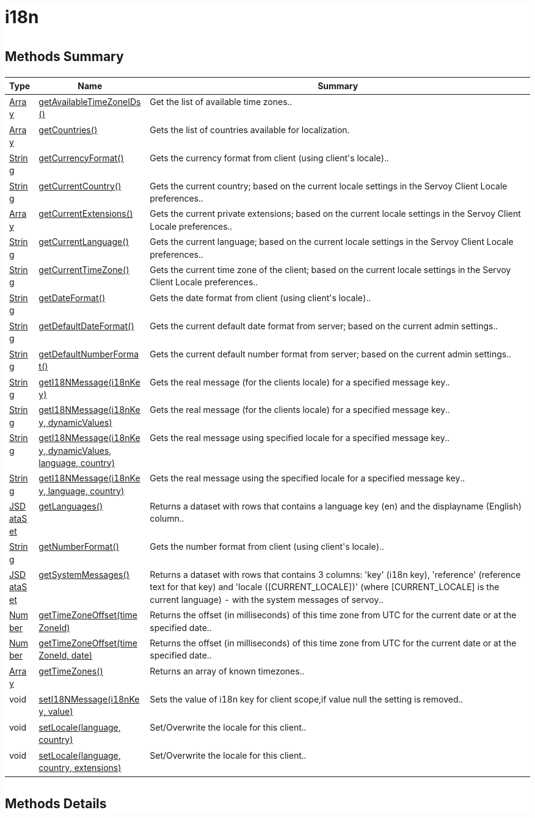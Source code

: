 #  i18n


## Methods Summary

| Type                                                  | Name                    | Summary                                                                                                           |
| ----------------------------------------------------- | ----------------------- | ----------------------------------------------------------------------------------------------------------------- |
| [Array](JSLib/Array.md) | [getAvailableTimeZoneIDs()](i18n.md#getavailabletimezoneids)                   | Get the list of available time zones..                                    |
| [Array](JSLib/Array.md) | [getCountries()](i18n.md#getcountries)                   | Gets the list of countries available for localization.                                    |
| [String](JSLib/String.md) | [getCurrencyFormat()](i18n.md#getcurrencyformat)                   | Gets the currency format from client (using client's locale)..                                    |
| [String](JSLib/String.md) | [getCurrentCountry()](i18n.md#getcurrentcountry)                   | Gets the current country; based on the current locale settings in the Servoy Client Locale preferences..                                    |
| [Array](JSLib/Array.md) | [getCurrentExtensions()](i18n.md#getcurrentextensions)                   | Gets the current private extensions; based on the current locale settings in the Servoy Client Locale preferences..                                    |
| [String](JSLib/String.md) | [getCurrentLanguage()](i18n.md#getcurrentlanguage)                   | Gets the current language; based on the current locale settings in the Servoy Client Locale preferences..                                    |
| [String](JSLib/String.md) | [getCurrentTimeZone()](i18n.md#getcurrenttimezone)                   | Gets the current time zone of the client; based on the current locale settings in the Servoy Client Locale preferences..                                    |
| [String](JSLib/String.md) | [getDateFormat()](i18n.md#getdateformat)                   | Gets the date format from client (using client's locale)..                                    |
| [String](JSLib/String.md) | [getDefaultDateFormat()](i18n.md#getdefaultdateformat)                   | Gets the current default date format from server; based on the current admin settings..                                    |
| [String](JSLib/String.md) | [getDefaultNumberFormat()](i18n.md#getdefaultnumberformat)                   | Gets the current default number format from server; based on the current admin settings..                                    |
| [String](JSLib/String.md) | [getI18NMessage(i18nKey)](i18n.md#geti18nmessage-i18nkey)                   | Gets the real message (for the clients locale) for a specified message key..                                    |
| [String](JSLib/String.md) | [getI18NMessage(i18nKey, dynamicValues)](i18n.md#geti18nmessage-i18nkey-dynamicvalues)                   | Gets the real message (for the clients locale) for a specified message key..                                    |
| [String](JSLib/String.md) | [getI18NMessage(i18nKey, dynamicValues, language, country)](i18n.md#geti18nmessage-i18nkey-dynamicvalues-language-country)                   | Gets the real message using specified locale for a specified message key..                                    |
| [String](JSLib/String.md) | [getI18NMessage(i18nKey, language, country)](i18n.md#geti18nmessage-i18nkey-language-country)                   | Gets the real message using the specified locale for a specified message key..                                    |
| [JSDataSet](Database%20Manager/JSDataSet.md) | [getLanguages()](i18n.md#getlanguages)                   | Returns a dataset with rows that contains a language key (en) and the displayname (English) column..                                    |
| [String](JSLib/String.md) | [getNumberFormat()](i18n.md#getnumberformat)                   | Gets the number format from client (using client's locale)..                                    |
| [JSDataSet](Database%20Manager/JSDataSet.md) | [getSystemMessages()](i18n.md#getsystemmessages)                   | Returns a dataset with rows that contains 3 columns: 'key' (i18n key), 'reference' (reference text for that key) and 'locale ([CURRENT_LOCALE])' (where [CURRENT_LOCALE] is the current language) - with the system messages of servoy..                                    |
| [Number](JSLib/Number.md) | [getTimeZoneOffset(timeZoneId)](i18n.md#gettimezoneoffset-timezoneid)                   | Returns the offset (in milliseconds) of this time zone from UTC for the current date or at the specified date..                                    |
| [Number](JSLib/Number.md) | [getTimeZoneOffset(timeZoneId, date)](i18n.md#gettimezoneoffset-timezoneid-date)                   | Returns the offset (in milliseconds) of this time zone from UTC for the current date or at the specified date..                                    |
| [Array](JSLib/Array.md) | [getTimeZones()](i18n.md#gettimezones)                   | Returns an array of known timezones..                                    |
|void | [setI18NMessage(i18nKey, value)](i18n.md#seti18nmessage-i18nkey-value)                   | Sets the value of i18n key for client scope,if value null the setting is removed..                                    |
|void | [setLocale(language, country)](i18n.md#setlocale-language-country)                   | Set/Overwrite the locale for this client..                                    |
|void | [setLocale(language, country, extensions)](i18n.md#setlocale-language-country-extensions)                   | Set/Overwrite the locale for this client..                                    |

## Methods Details

